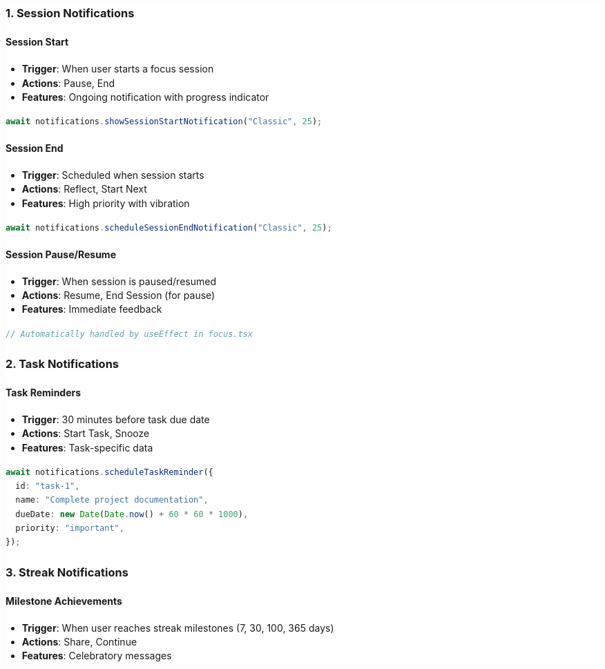 ### 1. Session Notifications

#### Session Start

- **Trigger**: When user starts a focus session
- **Actions**: Pause, End
- **Features**: Ongoing notification with progress indicator

```typescript
await notifications.showSessionStartNotification("Classic", 25);
```

#### Session End

- **Trigger**: Scheduled when session starts
- **Actions**: Reflect, Start Next
- **Features**: High priority with vibration

```typescript
await notifications.scheduleSessionEndNotification("Classic", 25);
```

#### Session Pause/Resume

- **Trigger**: When session is paused/resumed
- **Actions**: Resume, End Session (for pause)
- **Features**: Immediate feedback

```typescript
// Automatically handled by useEffect in focus.tsx
```

### 2. Task Notifications

#### Task Reminders

- **Trigger**: 30 minutes before task due date
- **Actions**: Start Task, Snooze
- **Features**: Task-specific data

```typescript
await notifications.scheduleTaskReminder({
  id: "task-1",
  name: "Complete project documentation",
  dueDate: new Date(Date.now() + 60 * 60 * 1000),
  priority: "important",
});
```

### 3. Streak Notifications

#### Milestone Achievements

- **Trigger**: When user reaches streak milestones (7, 30, 100, 365 days)
- **Actions**: Share, Continue
- **Features**: Celebratory messages
